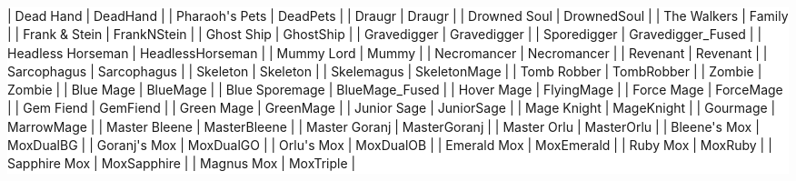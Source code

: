 | Dead Hand           | DeadHand                  |
| Pharaoh's Pets      | DeadPets                  |
| Draugr              | Draugr                    |
| Drowned Soul        | DrownedSoul               |
| The Walkers         | Family                    |
| Frank & Stein       | FrankNStein               |
| Ghost Ship          | GhostShip                 |
| Gravedigger         | Gravedigger               |
| Sporedigger         | Gravedigger_Fused         |
| Headless Horseman   | HeadlessHorseman          |
| Mummy Lord          | Mummy                     |
| Necromancer         | Necromancer               |
| Revenant            | Revenant                  |
| Sarcophagus         | Sarcophagus               |
| Skeleton            | Skeleton                  |
| Skelemagus          | SkeletonMage              |
| Tomb Robber         | TombRobber                |
| Zombie              | Zombie                    |
| Blue Mage           | BlueMage                  |
| Blue Sporemage      | BlueMage_Fused            |
| Hover Mage          | FlyingMage                |
| Force Mage          | ForceMage                 |
| Gem Fiend           | GemFiend                  |
| Green Mage          | GreenMage                 |
| Junior Sage         | JuniorSage                |
| Mage Knight         | MageKnight                |
| Gourmage            | MarrowMage                |
| Master Bleene       | MasterBleene              |
| Master Goranj       | MasterGoranj              |
| Master Orlu         | MasterOrlu                |
| Bleene's Mox        | MoxDualBG                 |
| Goranj's Mox        | MoxDualGO                 |
| Orlu's Mox          | MoxDualOB                 |
| Emerald Mox         | MoxEmerald                |
| Ruby Mox            | MoxRuby                   |
| Sapphire Mox        | MoxSapphire               |
| Magnus Mox          | MoxTriple                 |